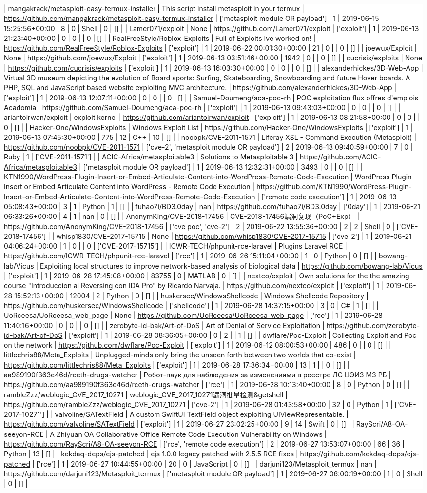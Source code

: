| mangakrack/metasploit-easy-termux-installer | This script install metasploit in your termux | https://github.com/mangakrack/metasploit-easy-termux-installer | ['metasploit module OR payload'] | 1 | 2019-06-15 15:25:56+00:00 | 8 | 0 | Shell | 0 | [] |
| Lamer071/exploit | None | https://github.com/Lamer071/exploit | ['exploit'] | 1 | 2019-06-13 21:23:40+00:00 | 0 | 0 | | 0 | [] |
| RealFreeStyle/Roblox-Exploits | Full of Exploits Ive worked on! | https://github.com/RealFreeStyle/Roblox-Exploits | ['exploit'] | 1 | 2019-06-22 00:01:30+00:00 | 21 | 0 | | 0 | [] |
| joewux/Exploit | None | https://github.com/joewux/Exploit | ['exploit'] | 1 | 2019-06-13 03:51:46+00:00 | 1942 | 0 | | 0 | [] |
| cucrisis/exploits | None | https://github.com/cucrisis/exploits | ['exploit'] | 1 | 2019-06-13 16:03:30+00:00 | 0 | 0 | | 0 | [] |
| alexanderhickes/3D-Web-App | Virtual 3D museum depicting the evolution of Board sports: Surfing, Skateboarding, Snowboarding and future Hover boards. A PHP, SQL and JavaScript based website exploiting MVC architecture. | https://github.com/alexanderhickes/3D-Web-App | ['exploit'] | 1 | 2019-06-13 12:07:11+00:00 | 0 | 0 | | 0 | [] |
| Samuel-Doumeng/aca-poc-rh | POC exploitation flux offres d'emplois Acadomia | https://github.com/Samuel-Doumeng/aca-poc-rh | ['exploit'] | 1 | 2019-06-13 09:43:03+00:00 | 0 | 0 | | 0 | [] |
| ariantoirwan/exploit | exploit kernel | https://github.com/ariantoirwan/exploit | ['exploit'] | 1 | 2019-06-13 08:21:58+00:00 | 0 | 0 | | 0 | [] |
| Hacker-One/WindowsExploits | Windows Exploit List | https://github.com/Hacker-One/WindowsExploits | ['exploit'] | 1 | 2019-06-13 07:45:30+00:00 | 775 | 12 | C++ | 10 | [] |
| noobpk/CVE-2011-1571 | Liferay XSL - Command Execution (Metasploit) | https://github.com/noobpk/CVE-2011-1571 | ['cve-2', 'metasploit module OR payload'] | 2 | 2019-06-13 09:40:59+00:00 | 7 | 0 | Ruby | 1 | ['CVE-2011-1571'] |
| ACIC-Africa/metasploitable3 | Solutions to Metasploitable 3 | https://github.com/ACIC-Africa/metasploitable3 | ['metasploit module OR payload'] | 1 | 2019-06-13 12:32:31+00:00 | 3493 | 0 | | 0 | [] |
| KTN1990/WordPress-Plugin-Insert-or-Embed-Articulate-Content-into-WordPress-Remote-Code-Execution | WordPress Plugin Insert or Embed Articulate Content into WordPress - Remote Code Execution | https://github.com/KTN1990/WordPress-Plugin-Insert-or-Embed-Articulate-Content-into-WordPress-Remote-Code-Execution | ['remote code execution'] | 1 | 2019-06-13 05:08:43+00:00 | 3 | 1 | Python | 1 | [] |
| fuhao7i/BD3.0day | nan | https://github.com/fuhao7i/BD3.0day | ['0day'] | 1 | 2019-06-21 06:33:26+00:00 | 4 | 1 | nan | 0 | [] |
| AnonymKing/CVE-2018-17456 | CVE-2018-17456漏洞复现（PoC+Exp） | https://github.com/AnonymKing/CVE-2018-17456 | ['cve poc', 'cve-2'] | 2 | 2019-06-22 13:55:36+00:00 | 2 | 2 | Shell | 0 | ['CVE-2018-17456'] |
| whisp1830/CVE-2017-15715 | None | https://github.com/whisp1830/CVE-2017-15715 | ['cve-2'] | 1 | 2019-06-21 04:06:24+00:00 | 1 | 0 | | 0 | ['CVE-2017-15715'] |
| ICWR-TECH/phpunit-rce-laravel | Plugins Laravel RCE | https://github.com/ICWR-TECH/phpunit-rce-laravel | ['rce'] | 1 | 2019-06-26 15:11:04+00:00 | 1 | 0 | Python | 0 | [] |
| bowang-lab/Vicus | Exploiting local structures to improve network-based analysis of biological data | https://github.com/bowang-lab/Vicus | ['exploit'] | 1 | 2019-06-28 17:45:08+00:00 | 83755 | 0 | MATLAB | 0 | [] |
| nextco/exploit | Own solutions for the the amazing course "Introduccion al Reversing con IDA Pro" by Ricardo Narvaja. | https://github.com/nextco/exploit | ['exploit'] | 1 | 2019-06-28 15:52:13+00:00 | 12004 | 2 | Python | 0 | [] |
| huskersec/WindowsShellcode | Windows Shellcode Repository | https://github.com/huskersec/WindowsShellcode | ['shellcode'] | 1 | 2019-06-28 14:37:15+00:00 | 3 | 0 | C# | 1 | [] |
| UoRceesa/UoRceesa_web_page | None | https://github.com/UoRceesa/UoRceesa_web_page | ['rce'] | 1 | 2019-06-28 11:40:16+00:00 | 0 | 0 | | 0 | [] |
| zerobyte-id-bak/Art-of-DoS | Art of Denial of Service Exploitation | https://github.com/zerobyte-id-bak/Art-of-DoS | ['exploit'] | 1 | 2019-06-28 08:36:05+00:00 | 0 | 2 | | 1 | [] |
| dwflare/Poc-Exploit | Collecting Exploit and Poc on the network | https://github.com/dwflare/Poc-Exploit | ['exploit'] | 1 | 2019-06-12 08:00:53+00:00 | 486 | 0 | | 0 | [] |
| littlechris88/Meta_Exploits | Unplugged-minds only bring the unseen forth between two worlds that co-exist | https://github.com/littlechris88/Meta_Exploits | ['exploit'] | 1 | 2019-06-28 17:36:34+00:00 | 13 | 1 | | 0 | [] |
| aa989190f363e46d/rceth-drugs-watcher | Робот-паук для наблюдения за изменениями в реестре ЛС ЦЭИЗ МЗ РБ | https://github.com/aa989190f363e46d/rceth-drugs-watcher | ['rce'] | 1 | 2019-06-28 10:13:40+00:00 | 8 | 0 | Python | 0 | [] |
| rambleZzz/weblogic_CVE_2017_10271 | weblogic_CVE_2017_10271漏洞批量检测&getshell | https://github.com/rambleZzz/weblogic_CVE_2017_10271 | ['cve-2'] | 1 | 2019-06-28 01:43:58+00:00 | 32 | 0 | Python | 1 | ['CVE-2017-10271'] |
| valvoline/SATextField | A custom SwiftUI TextField object exploiting UIViewRepresentable. | https://github.com/valvoline/SATextField | ['exploit'] | 1 | 2019-06-27 23:02:25+00:00 | 9 | 14 | Swift | 0 | [] |
| RayScri/A8-OA-seeyon-RCE | A Zhiyuan OA Collaborative Office Remote Code Execution Vulnerability on Windows | https://github.com/RayScri/A8-OA-seeyon-RCE | ['rce', 'remote code execution'] | 2 | 2019-06-27 13:53:07+00:00 | 66 | 36 | Python | 13 | [] |
| kekdaq-deps/ejs-patched | ejs 1.0.0 legacy patched with 2.5.5 RCE fixes | https://github.com/kekdaq-deps/ejs-patched | ['rce'] | 1 | 2019-06-27 10:44:55+00:00 | 20 | 0 | JavaScript | 0 | [] |
| darjuni123/Metasploit_termux | nan | https://github.com/darjuni123/Metasploit_termux | ['metasploit module OR payload'] | 1 | 2019-06-27 06:00:19+00:00 | 1 | 0 | Shell | 0 | [] |